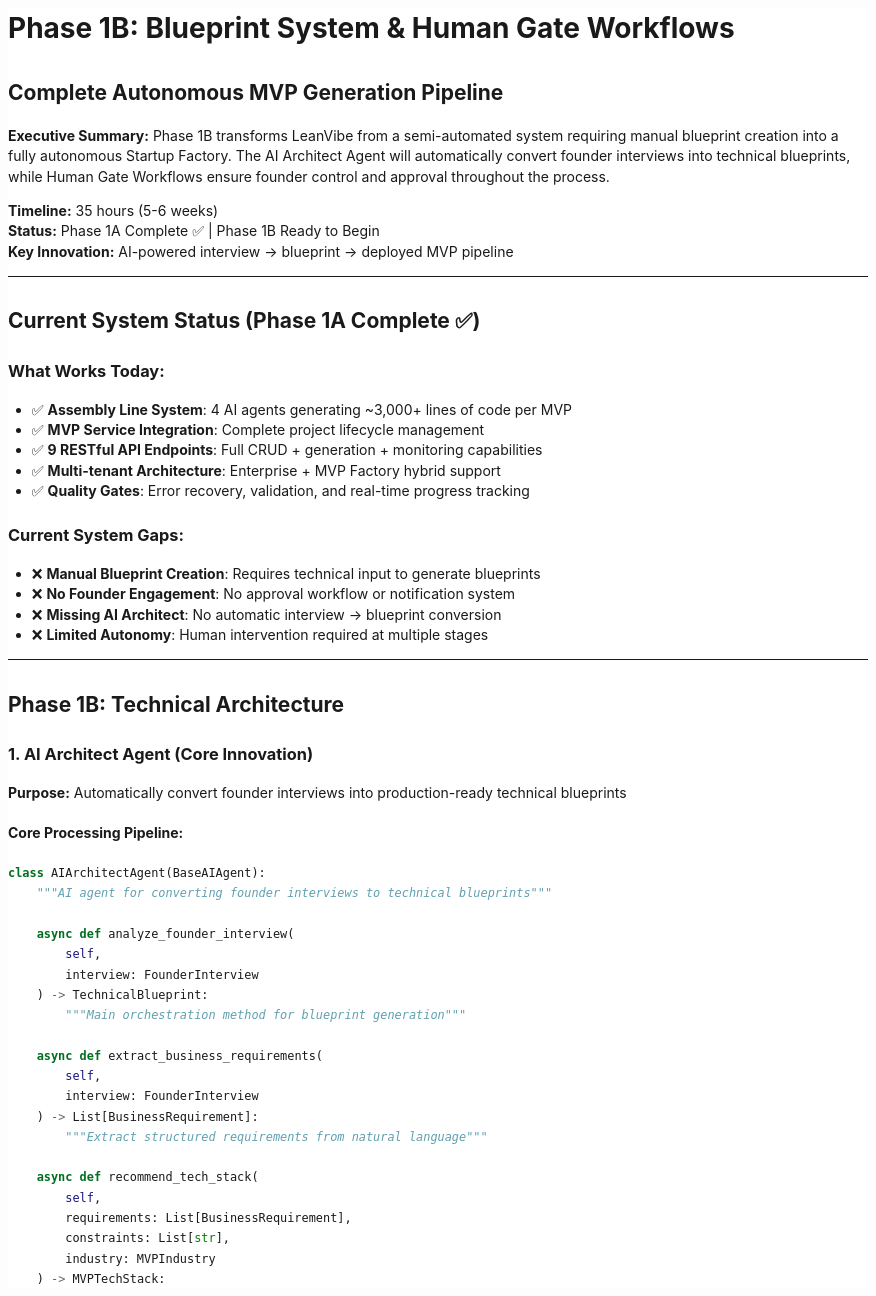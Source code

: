 # Phase 1B: Blueprint System & Human Gate Workflows
## Complete Autonomous MVP Generation Pipeline

**Executive Summary:**
Phase 1B transforms LeanVibe from a semi-automated system requiring manual blueprint creation into a fully autonomous Startup Factory. The AI Architect Agent will automatically convert founder interviews into technical blueprints, while Human Gate Workflows ensure founder control and approval throughout the process.

**Timeline:** 35 hours (5-6 weeks)  
**Status:** Phase 1A Complete ✅ | Phase 1B Ready to Begin  
**Key Innovation:** AI-powered interview → blueprint → deployed MVP pipeline

---

## Current System Status (Phase 1A Complete ✅)

### What Works Today:
- ✅ **Assembly Line System**: 4 AI agents generating ~3,000+ lines of code per MVP
- ✅ **MVP Service Integration**: Complete project lifecycle management
- ✅ **9 RESTful API Endpoints**: Full CRUD + generation + monitoring capabilities
- ✅ **Multi-tenant Architecture**: Enterprise + MVP Factory hybrid support
- ✅ **Quality Gates**: Error recovery, validation, and real-time progress tracking

### Current System Gaps:
- ❌ **Manual Blueprint Creation**: Requires technical input to generate blueprints
- ❌ **No Founder Engagement**: No approval workflow or notification system  
- ❌ **Missing AI Architect**: No automatic interview → blueprint conversion
- ❌ **Limited Autonomy**: Human intervention required at multiple stages

---

## Phase 1B: Technical Architecture

### 1. AI Architect Agent (Core Innovation)

**Purpose:** Automatically convert founder interviews into production-ready technical blueprints

#### Core Processing Pipeline:
```python
class AIArchitectAgent(BaseAIAgent):
    """AI agent for converting founder interviews to technical blueprints"""
    
    async def analyze_founder_interview(
        self, 
        interview: FounderInterview
    ) -> TechnicalBlueprint:
        """Main orchestration method for blueprint generation"""
        
    async def extract_business_requirements(
        self, 
        interview: FounderInterview
    ) -> List[BusinessRequirement]:
        """Extract structured requirements from natural language"""
        
    async def recommend_tech_stack(
        self, 
        requirements: List[BusinessRequirement],
        constraints: List[str],
        industry: MVPIndustry
    ) -> MVPTechStack:
```